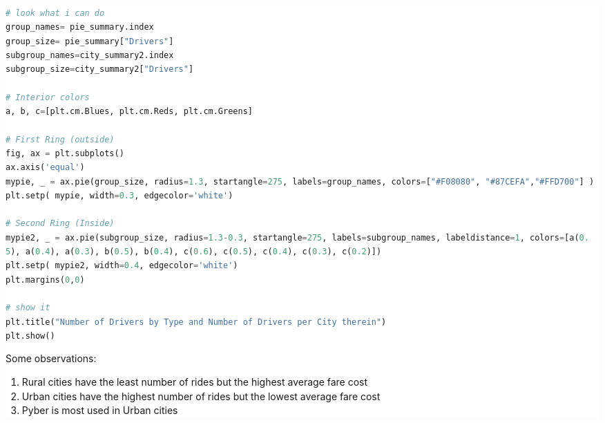 
```python
# look what i can do
group_names= pie_summary.index
group_size= pie_summary["Drivers"]
subgroup_names=city_summary2.index
subgroup_size=city_summary2["Drivers"]
 
# Interior colors
a, b, c=[plt.cm.Blues, plt.cm.Reds, plt.cm.Greens]
 
# First Ring (outside)
fig, ax = plt.subplots()
ax.axis('equal')
mypie, _ = ax.pie(group_size, radius=1.3, startangle=275, labels=group_names, colors=["#F08080", "#87CEFA","#FFD700"] )
plt.setp( mypie, width=0.3, edgecolor='white')
 
# Second Ring (Inside)
mypie2, _ = ax.pie(subgroup_size, radius=1.3-0.3, startangle=275, labels=subgroup_names, labeldistance=1, colors=[a(0.5), a(0.4), a(0.3), b(0.5), b(0.4), c(0.6), c(0.5), c(0.4), c(0.3), c(0.2)])
plt.setp( mypie2, width=0.4, edgecolor='white')
plt.margins(0,0)
 
# show it
plt.title("Number of Drivers by Type and Number of Drivers per City therein")
plt.show()


```

Some observations:

1. Rural cities have the least number of rides but the highest average fare cost
2. Urban cities have the highest number of rides but the lowest average fare cost
3. Pyber is most used in Urban cities
